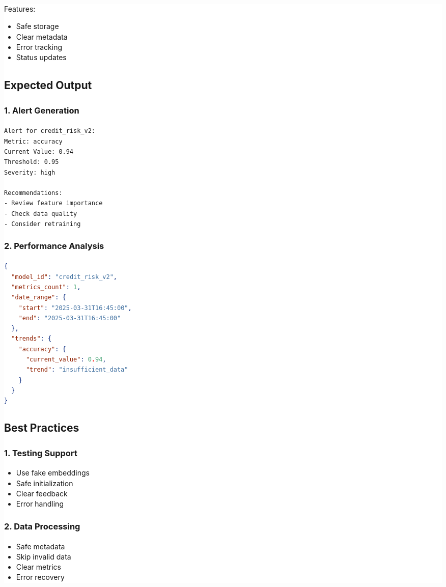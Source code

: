 Features:
- Safe storage
- Clear metadata
- Error tracking
- Status updates

## Expected Output

### 1. Alert Generation
```text
Alert for credit_risk_v2:
Metric: accuracy
Current Value: 0.94
Threshold: 0.95
Severity: high

Recommendations:
- Review feature importance
- Check data quality
- Consider retraining
```

### 2. Performance Analysis
```json
{
  "model_id": "credit_risk_v2",
  "metrics_count": 1,
  "date_range": {
    "start": "2025-03-31T16:45:00",
    "end": "2025-03-31T16:45:00"
  },
  "trends": {
    "accuracy": {
      "current_value": 0.94,
      "trend": "insufficient_data"
    }
  }
}
```

## Best Practices

### 1. Testing Support
- Use fake embeddings
- Safe initialization
- Clear feedback
- Error handling

### 2. Data Processing
- Safe metadata
- Skip invalid data
- Clear metrics
- Error recovery
